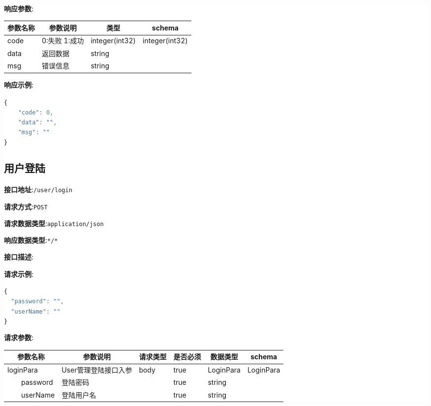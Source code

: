 
**响应参数**:


| 参数名称 | 参数说明 | 类型 | schema |
| -------- | -------- | ----- |----- | 
|code|0:失败  1:成功|integer(int32)|integer(int32)|
|data|返回数据|string||
|msg|错误信息|string||


**响应示例**:
```javascript
{
	"code": 0,
	"data": "",
	"msg": ""
}
```


## 用户登陆


**接口地址**:`/user/login`


**请求方式**:`POST`


**请求数据类型**:`application/json`


**响应数据类型**:`*/*`


**接口描述**:


**请求示例**:


```javascript
{
  "password": "",
  "userName": ""
}
```


**请求参数**:


| 参数名称 | 参数说明 | 请求类型    | 是否必须 | 数据类型 | schema |
| -------- | -------- | ----- | -------- | -------- | ------ |
|loginPara|User管理登陆接口入参|body|true|LoginPara|LoginPara|
|&emsp;&emsp;password|登陆密码||true|string||
|&emsp;&emsp;userName|登陆用户名||true|string||
